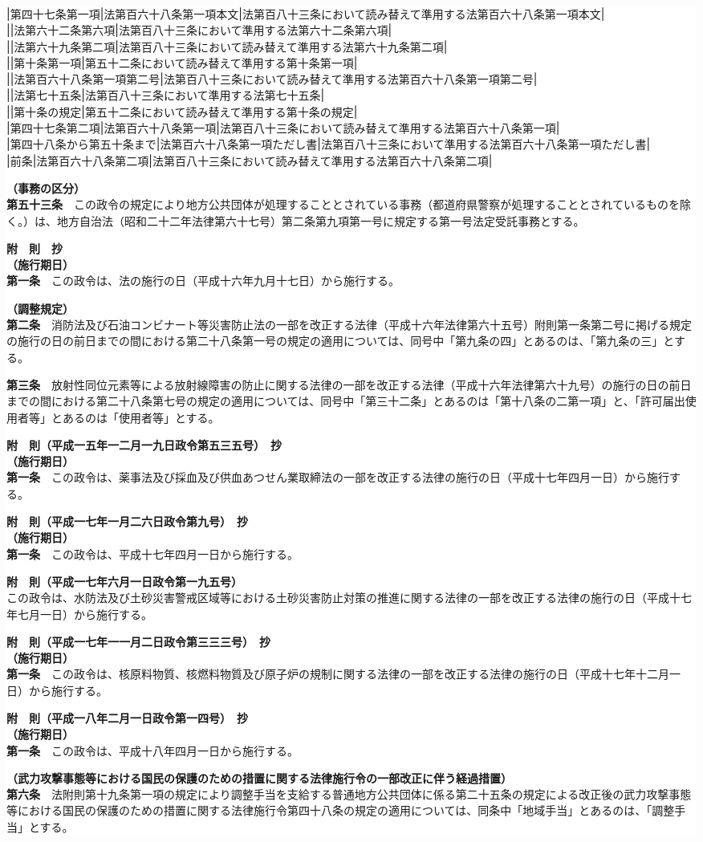 |第四十七条第一項|法第百六十八条第一項本文|法第百八十三条において読み替えて準用する法第百六十八条第一項本文|  
||法第六十二条第六項|法第百八十三条において準用する法第六十二条第六項|  
||法第六十九条第二項|法第百八十三条において読み替えて準用する法第六十九条第二項|  
||第十条第一項|第五十二条において読み替えて準用する第十条第一項|  
||法第百六十八条第一項第二号|法第百八十三条において読み替えて準用する法第百六十八条第一項第二号|  
||法第七十五条|法第百八十三条において準用する法第七十五条|  
||第十条の規定|第五十二条において読み替えて準用する第十条の規定|  
|第四十七条第二項|法第百六十八条第一項|法第百八十三条において読み替えて準用する法第百六十八条第一項|  
|第四十八条から第五十条まで|法第百六十八条第一項ただし書|法第百八十三条において準用する法第百六十八条第一項ただし書|  
|前条|法第百六十八条第二項|法第百八十三条において読み替えて準用する法第百六十八条第二項|  
  
  
**（事務の区分）**  
**第五十三条**　この政令の規定により地方公共団体が処理することとされている事務（都道府県警察が処理することとされているものを除く。）は、地方自治法（昭和二十二年法律第六十七号）第二条第九項第一号に規定する第一号法定受託事務とする。  
  
**附　則　抄**  
**（施行期日）**  
**第一条**　この政令は、法の施行の日（平成十六年九月十七日）から施行する。  
  
**（調整規定）**  
**第二条**　消防法及び石油コンビナート等災害防止法の一部を改正する法律（平成十六年法律第六十五号）附則第一条第二号に掲げる規定の施行の日の前日までの間における第二十八条第一号の規定の適用については、同号中「第九条の四」とあるのは、「第九条の三」とする。  
  
**第三条**　放射性同位元素等による放射線障害の防止に関する法律の一部を改正する法律（平成十六年法律第六十九号）の施行の日の前日までの間における第二十八条第七号の規定の適用については、同号中「第三十二条」とあるのは「第十八条の二第一項」と、「許可届出使用者等」とあるのは「使用者等」とする。  
  
**附　則（平成一五年一二月一九日政令第五三五号）　抄**  
**（施行期日）**  
**第一条**　この政令は、薬事法及び採血及び供血あつせん業取締法の一部を改正する法律の施行の日（平成十七年四月一日）から施行する。  
  
**附　則（平成一七年一月二六日政令第九号）　抄**  
**（施行期日）**  
**第一条**　この政令は、平成十七年四月一日から施行する。  
  
**附　則（平成一七年六月一日政令第一九五号）**  
この政令は、水防法及び土砂災害警戒区域等における土砂災害防止対策の推進に関する法律の一部を改正する法律の施行の日（平成十七年七月一日）から施行する。  
  
**附　則（平成一七年一一月二日政令第三三三号）　抄**  
**（施行期日）**  
**第一条**　この政令は、核原料物質、核燃料物質及び原子炉の規制に関する法律の一部を改正する法律の施行の日（平成十七年十二月一日）から施行する。  
  
**附　則（平成一八年二月一日政令第一四号）　抄**  
**（施行期日）**  
**第一条**　この政令は、平成十八年四月一日から施行する。  
  
**（武力攻撃事態等における国民の保護のための措置に関する法律施行令の一部改正に伴う経過措置）**  
**第六条**　法附則第十九条第一項の規定により調整手当を支給する普通地方公共団体に係る第二十五条の規定による改正後の武力攻撃事態等における国民の保護のための措置に関する法律施行令第四十八条の規定の適用については、同条中「地域手当」とあるのは、「調整手当」とする。  
  